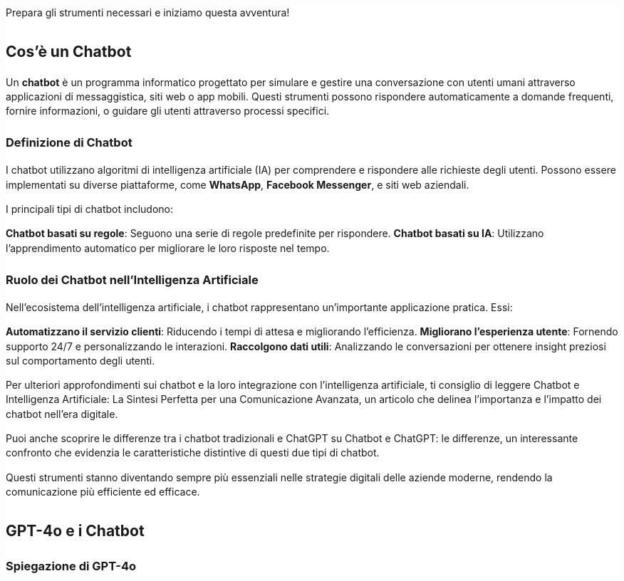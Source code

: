
Prepara gli strumenti necessari e iniziamo questa avventura!


## Cos&#8217;è un Chatbot

Un **chatbot** è un programma informatico progettato per simulare e gestire una conversazione con utenti umani attraverso applicazioni di messaggistica, siti web o app mobili. Questi strumenti possono rispondere automaticamente a domande frequenti, fornire informazioni, o guidare gli utenti attraverso processi specifici.


### Definizione di Chatbot

I chatbot utilizzano algoritmi di intelligenza artificiale (IA) per comprendere e rispondere alle richieste degli utenti. Possono essere implementati su diverse piattaforme, come **WhatsApp**, **Facebook Messenger**, e siti web aziendali.


I principali tipi di chatbot includono:



**Chatbot basati su regole**: Seguono una serie di regole predefinite per rispondere.
**Chatbot basati su IA**: Utilizzano l&#8217;apprendimento automatico per migliorare le loro risposte nel tempo.

### Ruolo dei Chatbot nell&#8217;Intelligenza Artificiale

Nell&#8217;ecosistema dell&#8217;intelligenza artificiale, i chatbot rappresentano un&#8217;importante applicazione pratica. Essi:



**Automatizzano il servizio clienti**: Riducendo i tempi di attesa e migliorando l&#8217;efficienza.
**Migliorano l&#8217;esperienza utente**: Fornendo supporto 24/7 e personalizzando le interazioni.
**Raccolgono dati utili**: Analizzando le conversazioni per ottenere insight preziosi sul comportamento degli utenti.

Per ulteriori approfondimenti sui chatbot e la loro integrazione con l&#8217;intelligenza artificiale, ti consiglio di leggere Chatbot e Intelligenza Artificiale: La Sintesi Perfetta per una Comunicazione Avanzata, un articolo che delinea l&#8217;importanza e l&#8217;impatto dei chatbot nell&#8217;era digitale.


Puoi anche scoprire le differenze tra i chatbot tradizionali e ChatGPT su Chatbot e ChatGPT: le differenze, un interessante confronto che evidenzia le caratteristiche distintive di questi due tipi di chatbot.


Questi strumenti stanno diventando sempre più essenziali nelle strategie digitali delle aziende moderne, rendendo la comunicazione più efficiente ed efficace.


## GPT-4o e i Chatbot

### Spiegazione di GPT-4o
